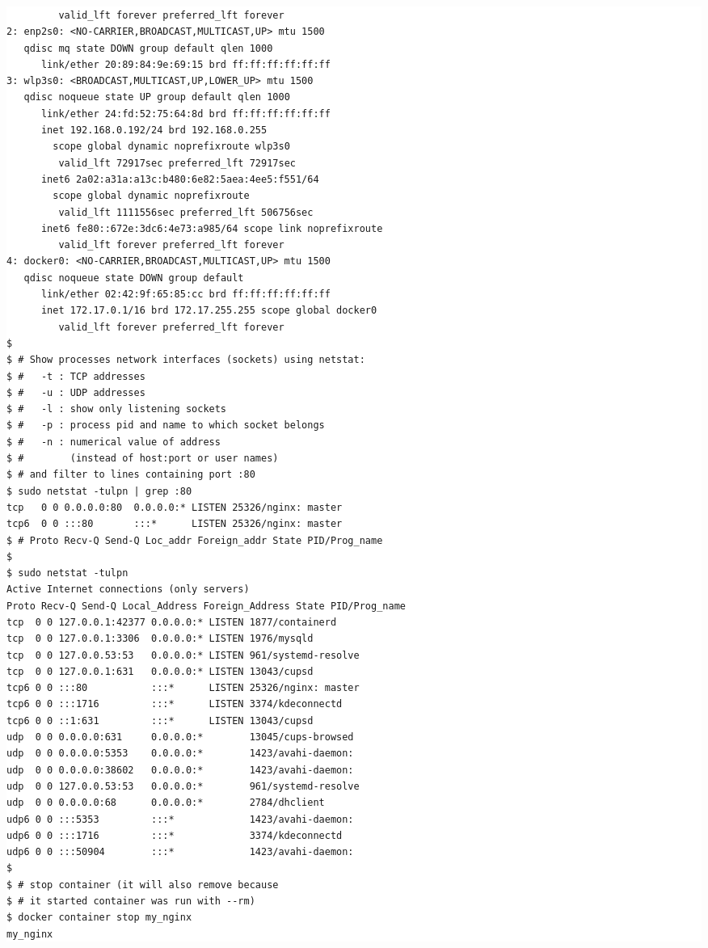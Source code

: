 ```console
         valid_lft forever preferred_lft forever
2: enp2s0: <NO-CARRIER,BROADCAST,MULTICAST,UP> mtu 1500 
   qdisc mq state DOWN group default qlen 1000
      link/ether 20:89:84:9e:69:15 brd ff:ff:ff:ff:ff:ff
3: wlp3s0: <BROADCAST,MULTICAST,UP,LOWER_UP> mtu 1500 
   qdisc noqueue state UP group default qlen 1000
      link/ether 24:fd:52:75:64:8d brd ff:ff:ff:ff:ff:ff
      inet 192.168.0.192/24 brd 192.168.0.255 
        scope global dynamic noprefixroute wlp3s0
         valid_lft 72917sec preferred_lft 72917sec
      inet6 2a02:a31a:a13c:b480:6e82:5aea:4ee5:f551/64 
        scope global dynamic noprefixroute 
         valid_lft 1111556sec preferred_lft 506756sec
      inet6 fe80::672e:3dc6:4e73:a985/64 scope link noprefixroute 
         valid_lft forever preferred_lft forever
4: docker0: <NO-CARRIER,BROADCAST,MULTICAST,UP> mtu 1500 
   qdisc noqueue state DOWN group default 
      link/ether 02:42:9f:65:85:cc brd ff:ff:ff:ff:ff:ff
      inet 172.17.0.1/16 brd 172.17.255.255 scope global docker0
         valid_lft forever preferred_lft forever
$ 
$ # Show processes network interfaces (sockets) using netstat:
$ #   -t : TCP addresses
$ #   -u : UDP addresses
$ #   -l : show only listening sockets
$ #   -p : process pid and name to which socket belongs
$ #   -n : numerical value of address 
$ #        (instead of host:port or user names)
$ # and filter to lines containing port :80
$ sudo netstat -tulpn | grep :80
tcp   0 0 0.0.0.0:80  0.0.0.0:* LISTEN 25326/nginx: master 
tcp6  0 0 :::80       :::*      LISTEN 25326/nginx: master
$ # Proto Recv-Q Send-Q Loc_addr Foreign_addr State PID/Prog_name
$
$ sudo netstat -tulpn
Active Internet connections (only servers)
Proto Recv-Q Send-Q Local_Address Foreign_Address State PID/Prog_name    
tcp  0 0 127.0.0.1:42377 0.0.0.0:* LISTEN 1877/containerd  
tcp  0 0 127.0.0.1:3306  0.0.0.0:* LISTEN 1976/mysqld   
tcp  0 0 127.0.0.53:53   0.0.0.0:* LISTEN 961/systemd-resolve 
tcp  0 0 127.0.0.1:631   0.0.0.0:* LISTEN 13043/cupsd   
tcp6 0 0 :::80           :::*      LISTEN 25326/nginx: master  
tcp6 0 0 :::1716         :::*      LISTEN 3374/kdeconnectd 
tcp6 0 0 ::1:631         :::*      LISTEN 13043/cupsd   
udp  0 0 0.0.0.0:631     0.0.0.0:*        13045/cups-browsed  
udp  0 0 0.0.0.0:5353    0.0.0.0:*        1423/avahi-daemon:  
udp  0 0 0.0.0.0:38602   0.0.0.0:*        1423/avahi-daemon:  
udp  0 0 127.0.0.53:53   0.0.0.0:*        961/systemd-resolve 
udp  0 0 0.0.0.0:68      0.0.0.0:*        2784/dhclient    
udp6 0 0 :::5353         :::*             1423/avahi-daemon:  
udp6 0 0 :::1716         :::*             3374/kdeconnectd 
udp6 0 0 :::50904        :::*             1423/avahi-daemon:
$
$ # stop container (it will also remove because 
$ # it started container was run with --rm) 
$ docker container stop my_nginx
my_nginx
```










